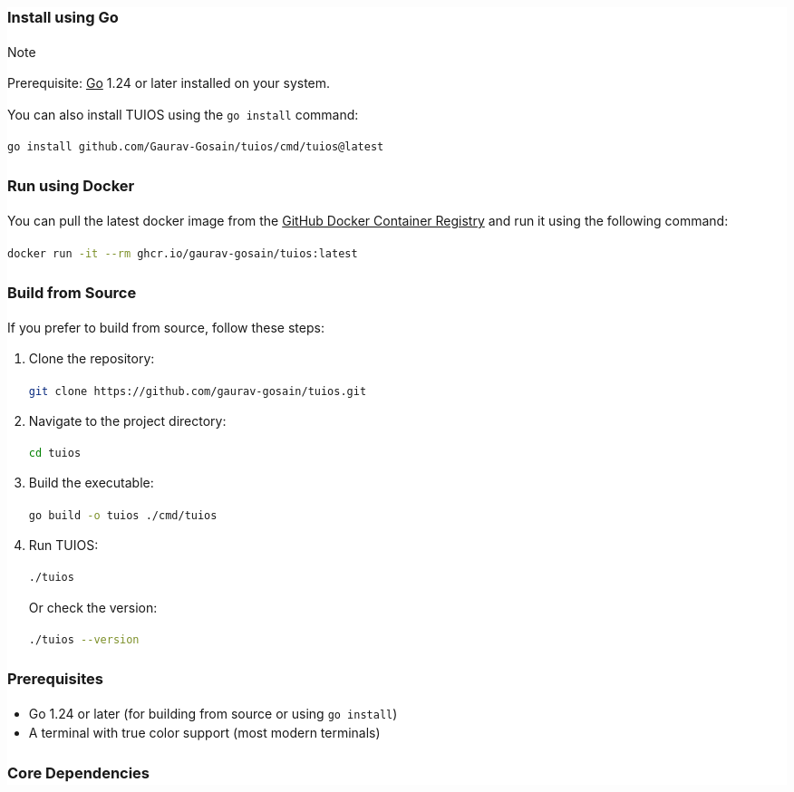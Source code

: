 ### Install using Go

> [!NOTE]
> Prerequisite: [Go](https://go.dev/) 1.24 or later installed on your system.

You can also install TUIOS using the `go install` command:

```bash
go install github.com/Gaurav-Gosain/tuios/cmd/tuios@latest
```

### Run using Docker

You can pull the latest docker image from the
[GitHub Docker Container Registry](https://github.com/Gaurav-Gosain/tuios/pkgs/container/tuios)
and run it using the following command:

```bash
docker run -it --rm ghcr.io/gaurav-gosain/tuios:latest
```

### Build from Source

If you prefer to build from source, follow these steps:

1. Clone the repository:

   ```bash
   git clone https://github.com/gaurav-gosain/tuios.git
   ```

2. Navigate to the project directory:

   ```bash
   cd tuios
   ```

3. Build the executable:

   ```bash
   go build -o tuios ./cmd/tuios
   ```

4. Run TUIOS:

   ```bash
   ./tuios
   ```

   Or check the version:

   ```bash
   ./tuios --version
   ```

### Prerequisites

- Go 1.24 or later (for building from source or using `go install`)
- A terminal with true color support (most modern terminals)

### Core Dependencies
